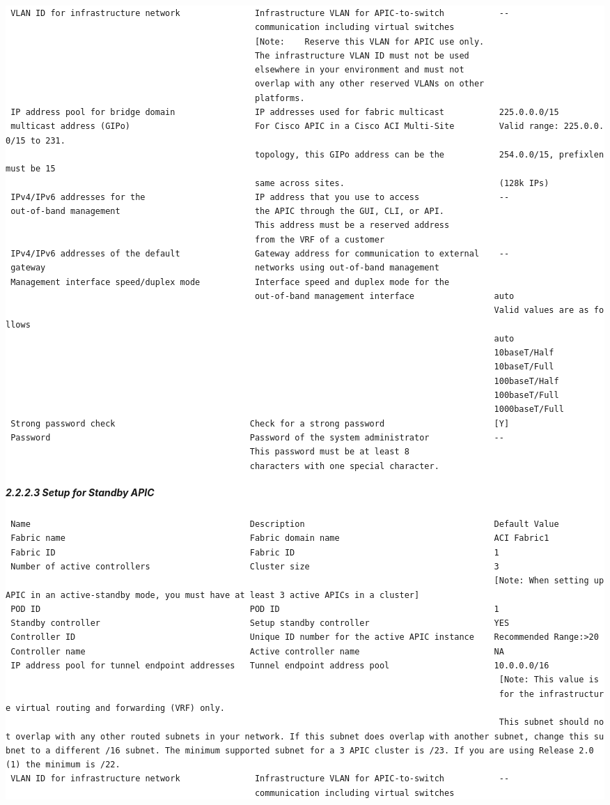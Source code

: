      VLAN ID for infrastructure network               Infrastructure VLAN for APIC-to-switch           --
                                                      communication including virtual switches
                                                      [Note: 	Reserve this VLAN for APIC use only. 
                                                      The infrastructure VLAN ID must not be used 
                                                      elsewhere in your environment and must not 
                                                      overlap with any other reserved VLANs on other 
                                                      platforms.
     IP address pool for bridge domain                IP addresses used for fabric multicast           225.0.0.0/15
     multicast address (GIPo)                         For Cisco APIC in a Cisco ACI Multi-Site         Valid range: 225.0.0.0/15 to 231.
                                                      topology, this GIPo address can be the           254.0.0/15, prefixlen must be 15 
                                                      same across sites.                               (128k IPs)
     IPv4/IPv6 addresses for the                      IP address that you use to access                --
     out-of-band management                           the APIC through the GUI, CLI, or API.
                                                      This address must be a reserved address 
                                                      from the VRF of a customer
     IPv4/IPv6 addresses of the default               Gateway address for communication to external    --
     gateway                                          networks using out-of-band management
     Management interface speed/duplex mode           Interface speed and duplex mode for the 
                                                      out-of-band management interface                auto
                                                                                                      Valid values are as follows
                                                                                                      auto
                                                                                                      10baseT/Half
                                                                                                      10baseT/Full
                                                                                                      100baseT/Half
                                                                                                      100baseT/Full
                                                                                                      1000baseT/Full
     Strong password check                           Check for a strong password                      [Y]
     Password                                        Password of the system administrator             --
                                                     This password must be at least 8 
                                                     characters with one special character.


##### 2.2.2.3 Setup for Standby APIC


     Name	                                         Description	                                  Default Value
     Fabric name                                     Fabric domain name                               ACI Fabric1
     Fabric ID                                       Fabric ID                                        1
     Number of active controllers                    Cluster size                                     3 
                                                                                                      [Note: When setting up APIC in an active-standby mode, you must have at least 3 active APICs in a cluster]
     POD ID                                          POD ID                                           1
     Standby controller                              Setup standby controller                         YES
     Controller ID                                   Unique ID number for the active APIC instance    Recommended Range:>20
     Controller name                                 Active controller name                           NA
     IP address pool for tunnel endpoint addresses   Tunnel endpoint address pool                     10.0.0.0/16 
                                                                                                       [Note: This value is   
                                                                                                       for the infrastructure virtual routing and forwarding (VRF) only.
                                                                                                       This subnet should not overlap with any other routed subnets in your network. If this subnet does overlap with another subnet, change this subnet to a different /16 subnet. The minimum supported subnet for a 3 APIC cluster is /23. If you are using Release 2.0(1) the minimum is /22.
     VLAN ID for infrastructure network               Infrastructure VLAN for APIC-to-switch           --
                                                      communication including virtual switches